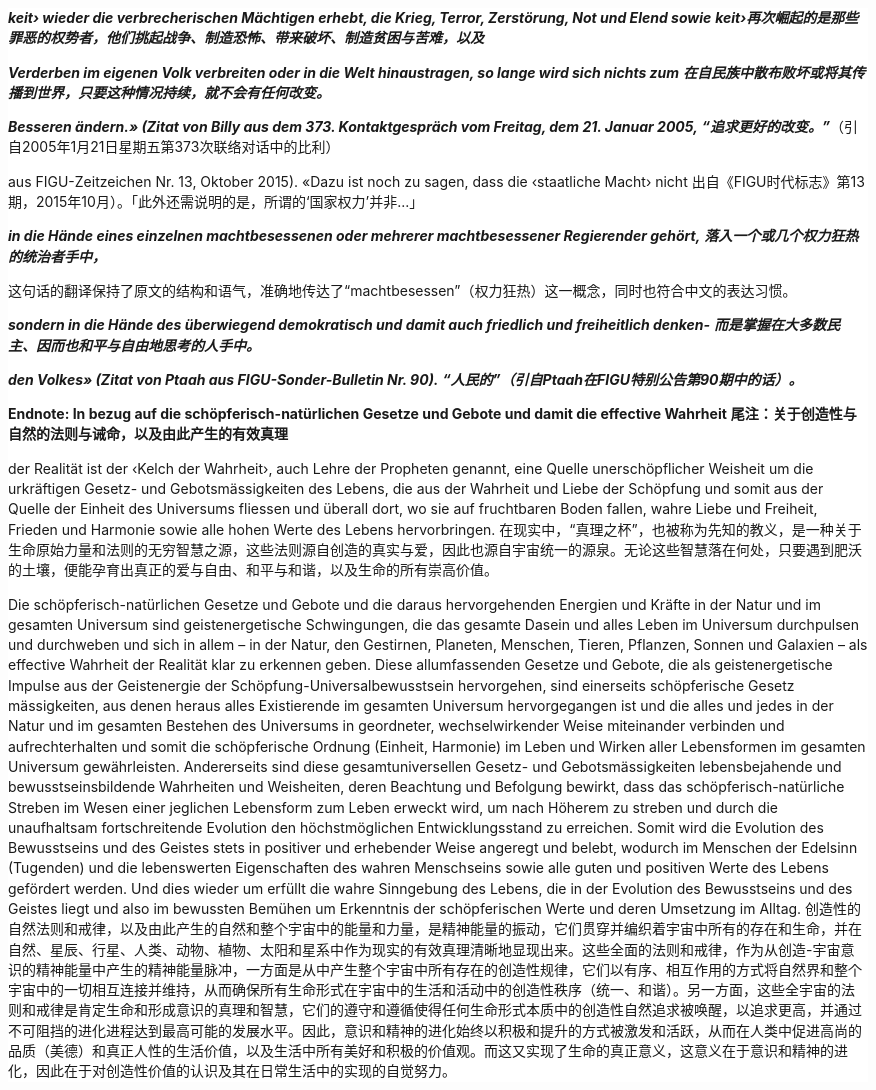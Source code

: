 **_keit› wieder die verbrecherischen Mächtigen erhebt, die Krieg, Terror, Zerstörung, Not und Elend sowie_**
**_keit›再次崛起的是那些罪恶的权势者，他们挑起战争、制造恐怖、带来破坏、制造贫困与苦难，以及_**

**_Verderben im eigenen Volk verbreiten oder in die Welt hinaustragen, so lange wird sich nichts zum_**
**_在自民族中散布败坏或将其传播到世界，只要这种情况持续，就不会有任何改变。_**

**_Besseren ändern.» (Zitat von Billy aus dem 373. Kontaktgespräch vom Freitag, dem 21. Januar 2005,_**
**_“追求更好的改变。”_**（引自2005年1月21日星期五第373次联络对话中的比利）

aus FIGU-Zeitzeichen Nr. 13, Oktober 2015). «Dazu ist noch zu sagen, dass die ‹staatliche Macht› nicht
出自《FIGU时代标志》第13期，2015年10月）。「此外还需说明的是，所谓的‘国家权力’并非...」

**_in die Hände eines einzelnen machtbesessenen oder mehrerer machtbesessener Regierender gehört,_**
**_落入一个或几个权力狂热的统治者手中，_**

这句话的翻译保持了原文的结构和语气，准确地传达了“machtbesessen”（权力狂热）这一概念，同时也符合中文的表达习惯。

**_sondern in die Hände des überwiegend demokratisch und damit auch friedlich und freiheitlich denken-_**
**_而是掌握在大多数民主、因而也和平与自由地思考的人手中。_**

**_den Volkes» (Zitat von Ptaah aus FIGU-Sonder-Bulletin Nr. 90)._**
**_“人民的”（引自Ptaah在FIGU特别公告第90期中的话）。_**

**Endnote: In bezug auf die schöpferisch-natürlichen Gesetze und Gebote und damit die effective Wahrheit**
**尾注：关于创造性与自然的法则与诫命，以及由此产生的有效真理**

der Realität ist der ‹Kelch der Wahrheit›, auch Lehre der Propheten genannt, eine Quelle unerschöpflicher Weisheit um die urkräftigen Gesetz- und Gebotsmässigkeiten des Lebens, die aus der Wahrheit und Liebe der Schöpfung und somit aus der Quelle der Einheit des Universums fliessen und überall dort, wo sie auf fruchtbaren Boden fallen, wahre Liebe und Freiheit, Frieden und Harmonie sowie alle hohen Werte des Lebens hervorbringen.
在现实中，“真理之杯”，也被称为先知的教义，是一种关于生命原始力量和法则的无穷智慧之源，这些法则源自创造的真实与爱，因此也源自宇宙统一的源泉。无论这些智慧落在何处，只要遇到肥沃的土壤，便能孕育出真正的爱与自由、和平与和谐，以及生命的所有崇高价值。

Die schöpferisch-natürlichen Gesetze und Gebote und die daraus hervorgehenden Energien und Kräfte in der Natur und im gesamten Universum sind geistenergetische Schwingungen, die das gesamte Dasein und alles Leben im Universum durchpulsen und durchweben und sich in allem – in der Natur, den Gestirnen, Planeten, Menschen, Tieren, Pflanzen, Sonnen und Galaxien – als effective Wahrheit der Realität klar zu erkennen geben. Diese allumfassenden Gesetze und Gebote, die als geistenergetische Impulse aus der Geistenergie der Schöpfung-Universalbewusstsein hervorgehen, sind einerseits schöpferische Gesetz mässigkeiten, aus denen heraus alles Existierende im gesamten Universum hervorgegangen ist und die alles und jedes in der Natur und im gesamten Bestehen des Universums in geordneter, wechselwirkender Weise miteinander verbinden und aufrechterhalten und somit die schöpferische Ordnung (Einheit, Harmonie) im Leben und Wirken aller Lebensformen im gesamten Universum gewährleisten. Andererseits sind diese gesamtuniversellen Gesetz- und Gebotsmässigkeiten lebensbejahende und bewusstseinsbildende Wahrheiten und Weisheiten, deren Beachtung und Befolgung bewirkt, dass das schöpferisch-natürliche Streben im Wesen einer jeglichen Lebensform zum Leben erweckt wird, um nach Höherem zu streben und durch die unaufhaltsam fortschreitende Evolution den höchstmöglichen Entwicklungsstand zu erreichen. Somit wird die Evolution des Bewusstseins und des Geistes stets in positiver und erhebender Weise angeregt und belebt, wodurch im Menschen der Edelsinn (Tugenden) und die lebenswerten Eigenschaften des wahren Menschseins sowie alle guten und positiven Werte des Lebens gefördert werden. Und dies wieder um erfüllt die wahre Sinngebung des Lebens, die in der Evolution des Bewusstseins und des Geistes liegt und also im bewussten Bemühen um Erkenntnis der schöpferischen Werte und deren Umsetzung im Alltag.
创造性的自然法则和戒律，以及由此产生的自然和整个宇宙中的能量和力量，是精神能量的振动，它们贯穿并编织着宇宙中所有的存在和生命，并在自然、星辰、行星、人类、动物、植物、太阳和星系中作为现实的有效真理清晰地显现出来。这些全面的法则和戒律，作为从创造-宇宙意识的精神能量中产生的精神能量脉冲，一方面是从中产生整个宇宙中所有存在的创造性规律，它们以有序、相互作用的方式将自然界和整个宇宙中的一切相互连接并维持，从而确保所有生命形式在宇宙中的生活和活动中的创造性秩序（统一、和谐）。另一方面，这些全宇宙的法则和戒律是肯定生命和形成意识的真理和智慧，它们的遵守和遵循使得任何生命形式本质中的创造性自然追求被唤醒，以追求更高，并通过不可阻挡的进化进程达到最高可能的发展水平。因此，意识和精神的进化始终以积极和提升的方式被激发和活跃，从而在人类中促进高尚的品质（美德）和真正人性的生活价值，以及生活中所有美好和积极的价值观。而这又实现了生命的真正意义，这意义在于意识和精神的进化，因此在于对创造性价值的认识及其在日常生活中的实现的自觉努力。
